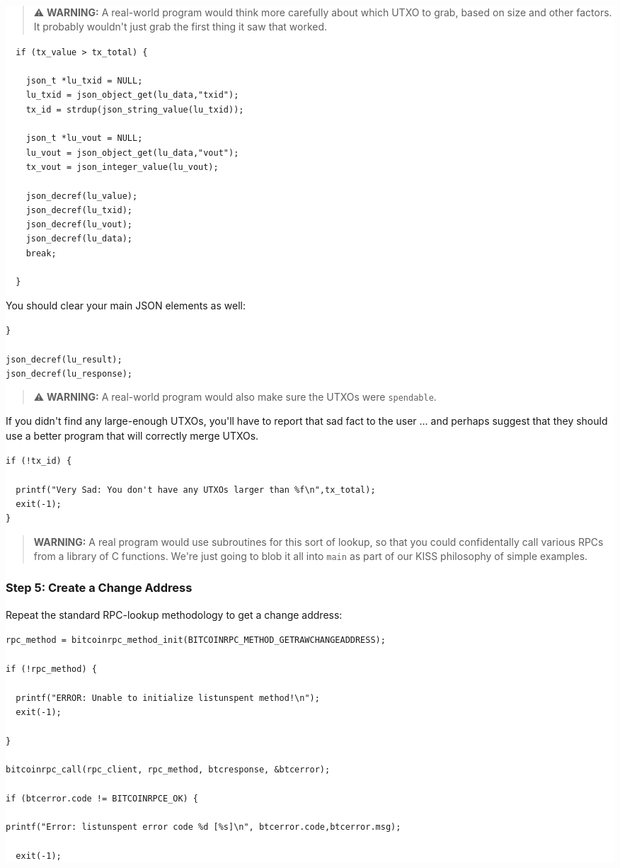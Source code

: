 > :warning: **WARNING:** A real-world program would think more carefully about which UTXO to grab, based on size and other factors. It probably wouldn't just grab the first thing it saw that worked.

```
  if (tx_value > tx_total) {

    json_t *lu_txid = NULL;
    lu_txid = json_object_get(lu_data,"txid");
    tx_id = strdup(json_string_value(lu_txid));

    json_t *lu_vout = NULL;
    lu_vout = json_object_get(lu_data,"vout");
    tx_vout = json_integer_value(lu_vout);

    json_decref(lu_value);
    json_decref(lu_txid);
    json_decref(lu_vout);
    json_decref(lu_data);
    break;

  } 
```
You should clear your main JSON elements as well:
```
}

json_decref(lu_result);
json_decref(lu_response);
```      

> :warning: **WARNING:** A real-world program would also make sure the UTXOs were `spendable`.

If you didn't find any large-enough UTXOs, you'll have to report that sad fact to the user ... and perhaps suggest that they should use a better program that will correctly merge UTXOs.
```
if (!tx_id) {

  printf("Very Sad: You don't have any UTXOs larger than %f\n",tx_total);
  exit(-1);
}
```

> **WARNING:** A real program would use subroutines for this sort of lookup, so that you could confidentally call various RPCs from a library of C functions. We're just going to blob it all into `main` as part of our KISS philosophy of simple examples.

### Step 5: Create a Change Address

Repeat the standard RPC-lookup methodology to get a change address:
```
rpc_method = bitcoinrpc_method_init(BITCOINRPC_METHOD_GETRAWCHANGEADDRESS);

if (!rpc_method) {

  printf("ERROR: Unable to initialize listunspent method!\n");
  exit(-1);

}

bitcoinrpc_call(rpc_client, rpc_method, btcresponse, &btcerror);

if (btcerror.code != BITCOINRPCE_OK) {

printf("Error: listunspent error code %d [%s]\n", btcerror.code,btcerror.msg);

  exit(-1);

```